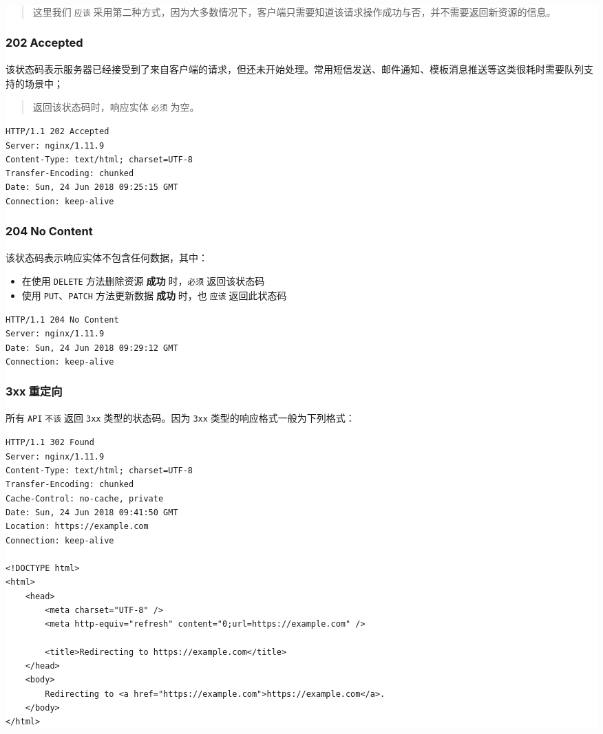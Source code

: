 > 这里我们 `应该` 采用第二种方式，因为大多数情况下，客户端只需要知道该请求操作成功与否，并不需要返回新资源的信息。

### 202 Accepted

该状态码表示服务器已经接受到了来自客户端的请求，但还未开始处理。常用短信发送、邮件通知、模板消息推送等这类很耗时需要队列支持的场景中；

> 返回该状态码时，响应实体 `必须` 为空。

```
HTTP/1.1 202 Accepted
Server: nginx/1.11.9
Content-Type: text/html; charset=UTF-8
Transfer-Encoding: chunked
Date: Sun, 24 Jun 2018 09:25:15 GMT
Connection: keep-alive
```

### 204 No Content

该状态码表示响应实体不包含任何数据，其中：

- 在使用 `DELETE` 方法删除资源 **成功** 时，`必须` 返回该状态码
- 使用 `PUT`、`PATCH` 方法更新数据 **成功** 时，也 `应该` 返回此状态码

```
HTTP/1.1 204 No Content
Server: nginx/1.11.9
Date: Sun, 24 Jun 2018 09:29:12 GMT
Connection: keep-alive
```

### 3xx 重定向

所有 `API` `不该` 返回 `3xx` 类型的状态码。因为 `3xx` 类型的响应格式一般为下列格式：

```
HTTP/1.1 302 Found
Server: nginx/1.11.9
Content-Type: text/html; charset=UTF-8
Transfer-Encoding: chunked
Cache-Control: no-cache, private
Date: Sun, 24 Jun 2018 09:41:50 GMT
Location: https://example.com
Connection: keep-alive

<!DOCTYPE html>
<html>
    <head>
        <meta charset="UTF-8" />
        <meta http-equiv="refresh" content="0;url=https://example.com" />

        <title>Redirecting to https://example.com</title>
    </head>
    <body>
        Redirecting to <a href="https://example.com">https://example.com</a>.
    </body>
</html>
```
